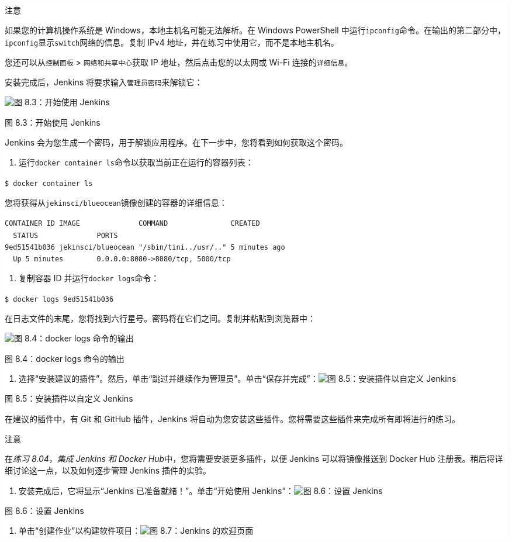 注意

如果您的计算机操作系统是 Windows，本地主机名可能无法解析。在 Windows PowerShell 中运行`ipconfig`命令。在输出的第二部分中，`ipconfig`显示`switch`网络的信息。复制 IPv4 地址，并在练习中使用它，而不是本地主机名。

您还可以从`控制面板` > `网络和共享中心`获取 IP 地址，然后点击您的以太网或 Wi-Fi 连接的`详细信息`。

安装完成后，Jenkins 将要求输入`管理员密码`来解锁它：

![图 8.3：开始使用 Jenkins](https://github.com/OpenDocCN/freelearn-devops-zh/raw/master/docs/dkr-ws/img/B15021_08_03.jpg)

图 8.3：开始使用 Jenkins

Jenkins 会为您生成一个密码，用于解锁应用程序。在下一步中，您将看到如何获取这个密码。

1.  运行`docker container ls`命令以获取当前正在运行的容器列表：

```
$ docker container ls
```

您将获得从`jekinsci/blueocean`镜像创建的容器的详细信息：

```
CONTAINER ID IMAGE              COMMAND               CREATED
  STATUS              PORTS
9ed51541b036 jekinsci/blueocean "/sbin/tini../usr/.." 5 minutes ago
  Up 5 minutes        0.0.0.0:8080->8080/tcp, 5000/tcp
```

1.  复制容器 ID 并运行`docker logs`命令：

```
$ docker logs 9ed51541b036
```

在日志文件的末尾，您将找到六行星号。密码将在它们之间。复制并粘贴到浏览器中：

![图 8.4：docker logs 命令的输出](https://github.com/OpenDocCN/freelearn-devops-zh/raw/master/docs/dkr-ws/img/B15021_08_04.jpg)

图 8.4：docker logs 命令的输出

1.  选择“安装建议的插件”。然后，单击“跳过并继续作为管理员”。单击“保存并完成”：![图 8.5：安装插件以自定义 Jenkins](https://github.com/OpenDocCN/freelearn-devops-zh/raw/master/docs/dkr-ws/img/B15021_08_05.jpg)

图 8.5：安装插件以自定义 Jenkins

在建议的插件中，有 Git 和 GitHub 插件，Jenkins 将自动为您安装这些插件。您将需要这些插件来完成所有即将进行的练习。

注意

在*练习 8.04*，*集成 Jenkins 和 Docker Hub*中，您将需要安装更多插件，以便 Jenkins 可以将镜像推送到 Docker Hub 注册表。稍后将详细讨论这一点，以及如何逐步管理 Jenkins 插件的实验。

1.  安装完成后，它将显示“Jenkins 已准备就绪！”。单击“开始使用 Jenkins”：![图 8.6：设置 Jenkins](https://github.com/OpenDocCN/freelearn-devops-zh/raw/master/docs/dkr-ws/img/B15021_08_06.jpg)

图 8.6：设置 Jenkins

1.  单击“创建作业”以构建软件项目：![图 8.7：Jenkins 的欢迎页面](https://github.com/OpenDocCN/freelearn-devops-zh/raw/master/docs/dkr-ws/img/B15021_08_07.jpg)
